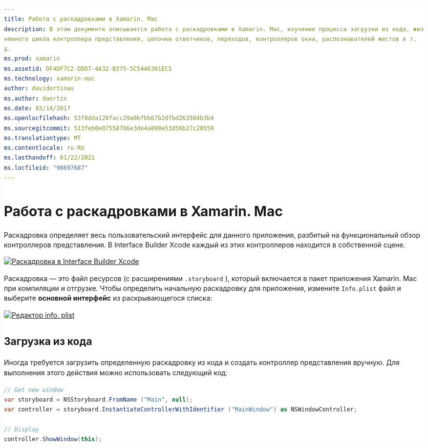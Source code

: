 ```yaml
---
title: Работа с раскадровками в Xamarin. Mac
description: В этом документе описывается работа с раскадровками в Xamarin. Mac, изучение процесса загрузки из кода, жизненного цикла контроллера представления, цепочки ответчиков, переходов, контроллеров окна, распознавателей жестов и т. д.
ms.prod: xamarin
ms.assetid: DF4DF7C2-DDD7-4A32-B375-5C5446301EC5
ms.technology: xamarin-mac
author: davidortinau
ms.author: daortin
ms.date: 03/14/2017
ms.openlocfilehash: 53f8dda128facc29a0bfbb67b2dfbd263504b3b4
ms.sourcegitcommit: 513feb0e07558766e3de4a898e53d56b27c20559
ms.translationtype: MT
ms.contentlocale: ru-RU
ms.lasthandoff: 01/22/2021
ms.locfileid: "98697687"
---
```

# <a name="working-with-storyboards-in-xamarinmac"></a>Работа с раскадровками в Xamarin. Mac

Раскадровка определяет весь пользовательский интерфейс для данного приложения, разбитый на функциональный обзор контроллеров представления. В Interface Builder Xcode каждый из этих контроллеров находится в собственной сцене.

[![Раскадровка в Interface Builder Xcode](indepth-images/intro01.png)](indepth-images/intro01.png#lightbox)

Раскадровка — это файл ресурсов (с расширениями `.storyboard` ), который включается в пакет приложения Xamarin. Mac при компиляции и отгрузке. Чтобы определить начальную раскадровку для приложения, измените `Info.plist` файл и выберите **основной интерфейс** из раскрывающегося списка: 

[![Редактор info. plist](indepth-images/sb01.png)](indepth-images/sb01.png#lightbox)

<a name="Loading-from-Code"></a>

## <a name="loading-from-code"></a>Загрузка из кода

Иногда требуется загрузить определенную раскадровку из кода и создать контроллер представления вручную. Для выполнения этого действия можно использовать следующий код:

```csharp
// Get new window
var storyboard = NSStoryboard.FromName ("Main", null);
var controller = storyboard.InstantiateControllerWithIdentifier ("MainWindow") as NSWindowController;

// Display
controller.ShowWindow(this);
```
